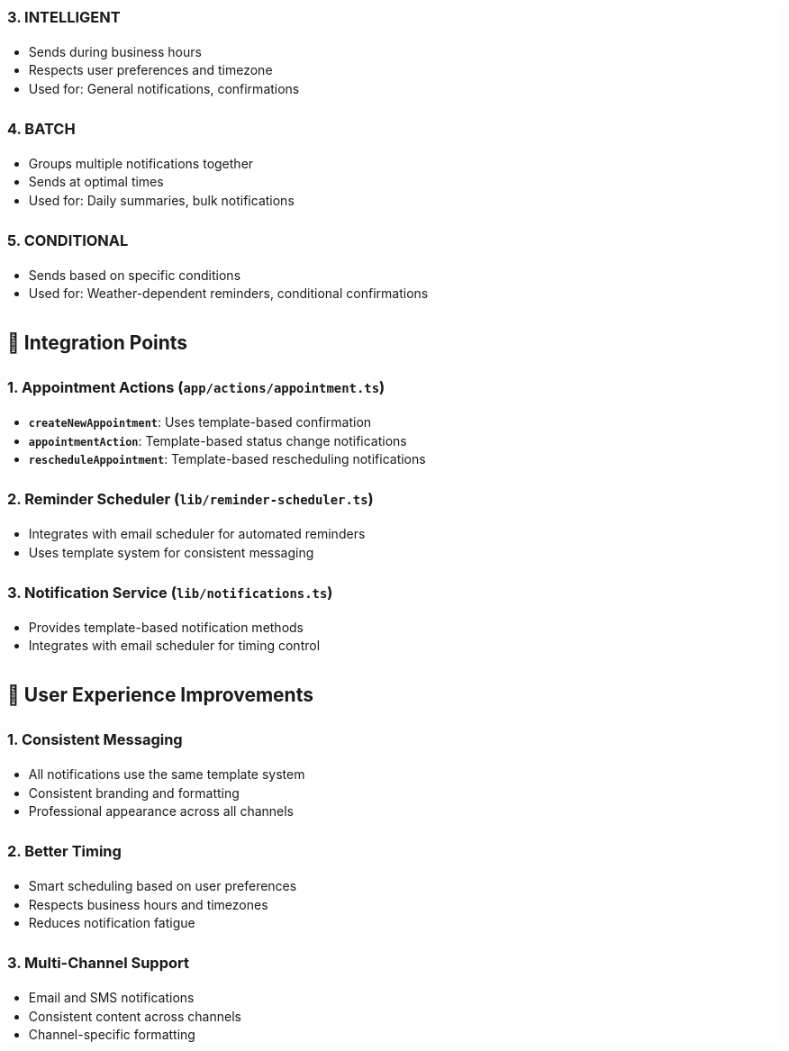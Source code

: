 ### 3. **INTELLIGENT**
- Sends during business hours
- Respects user preferences and timezone
- Used for: General notifications, confirmations

### 4. **BATCH**
- Groups multiple notifications together
- Sends at optimal times
- Used for: Daily summaries, bulk notifications

### 5. **CONDITIONAL**
- Sends based on specific conditions
- Used for: Weather-dependent reminders, conditional confirmations

## 🔄 Integration Points

### 1. **Appointment Actions** (`app/actions/appointment.ts`)
- **`createNewAppointment`**: Uses template-based confirmation
- **`appointmentAction`**: Template-based status change notifications
- **`rescheduleAppointment`**: Template-based rescheduling notifications

### 2. **Reminder Scheduler** (`lib/reminder-scheduler.ts`)
- Integrates with email scheduler for automated reminders
- Uses template system for consistent messaging

### 3. **Notification Service** (`lib/notifications.ts`)
- Provides template-based notification methods
- Integrates with email scheduler for timing control

## 📱 User Experience Improvements

### 1. **Consistent Messaging**
- All notifications use the same template system
- Consistent branding and formatting
- Professional appearance across all channels

### 2. **Better Timing**
- Smart scheduling based on user preferences
- Respects business hours and timezones
- Reduces notification fatigue

### 3. **Multi-Channel Support**
- Email and SMS notifications
- Consistent content across channels
- Channel-specific formatting
